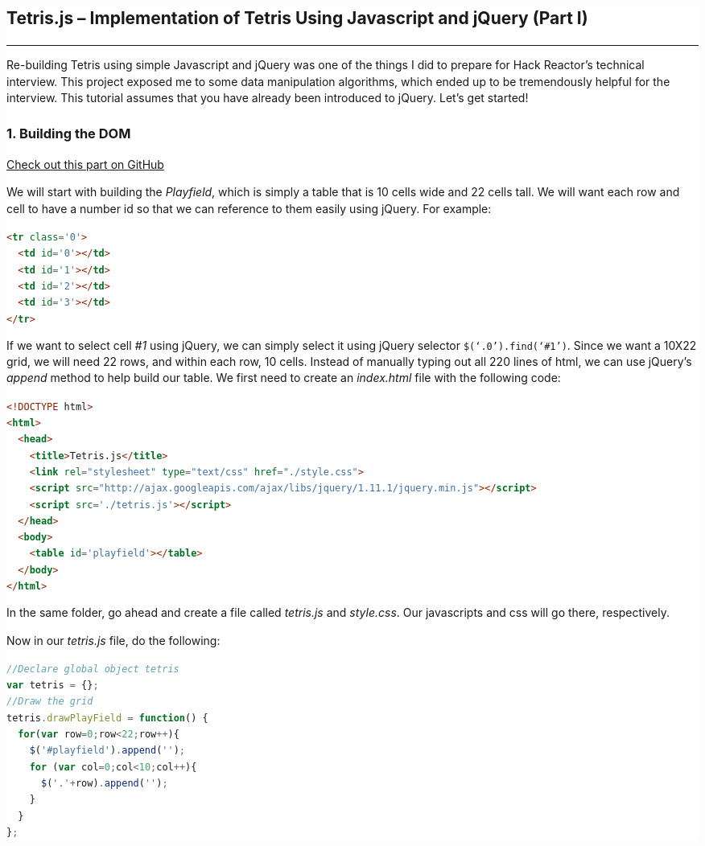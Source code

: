 <h2 class="title">Tetris.js – Implementation of Tetris Using Javascript and jQuery (Part I)</h2>

---

Re-building Tetris using simple Javascript and jQuery was one of the things I did to prepare for Hack Reactor’s technical interview. This project exposed me to some data manipulation algorithms, which ended up to be tremendously helpful for the interview. This tutorial assumes that you have already been introduced to jQuery. Let’s get started!

### 1. Building the DOM

[Check out this part on GitHub](https://github.com/chikeichan/tetris.js/commit/61544fd18bad5ca766c7bf4869d779a6d253ea84)

We will start with building the *Playfield*, which is simply a table that is 10 cells wide and 22 cells tall. We will want each row and cell to have a number id so that we can reference to them easily using jQuery. For example:

```html
<tr class='0'>
  <td id='0'></td>
  <td id='1'></td>
  <td id='2'></td>
  <td id='3'></td>
</tr>
```

If we want to select cell *#1* using jQuery, we can simply select it using jQuery selector `$(‘.0’).find(‘#1’)`. Since we want a 10X22 grid, we will need 22 rows, and within each row, 10 cells. Instead of manually typing out all 220 lines of html, we can use jQuery’s *append* method to help build our table. We first need to create an *index.html* file with the following code:

```html
<!DOCTYPE html>
<html>
  <head>
    <title>Tetris.js</title>
    <link rel="stylesheet" type="text/css" href="./style.css">
    <script src="http://ajax.googleapis.com/ajax/libs/jquery/1.11.1/jquery.min.js"></script>
    <script src='./tetris.js'></script>
  </head>
  <body> 
    <table id='playfield'></table>
  </body>
</html>
```

In the same folder, go ahead and create a file called *tetris.js* and *style.css*. Our javascripts and css will go there, respectively.

Now in our *tetris.js* file, do the following:

```js
//Declare global object tetris
var tetris = {};
//Draw the grid
tetris.drawPlayField = function() {
  for(var row=0;row<22;row++){
    $('#playfield').append('');
    for (var col=0;col<10;col++){
      $('.'+row).append('');
    }
  }
};
```
